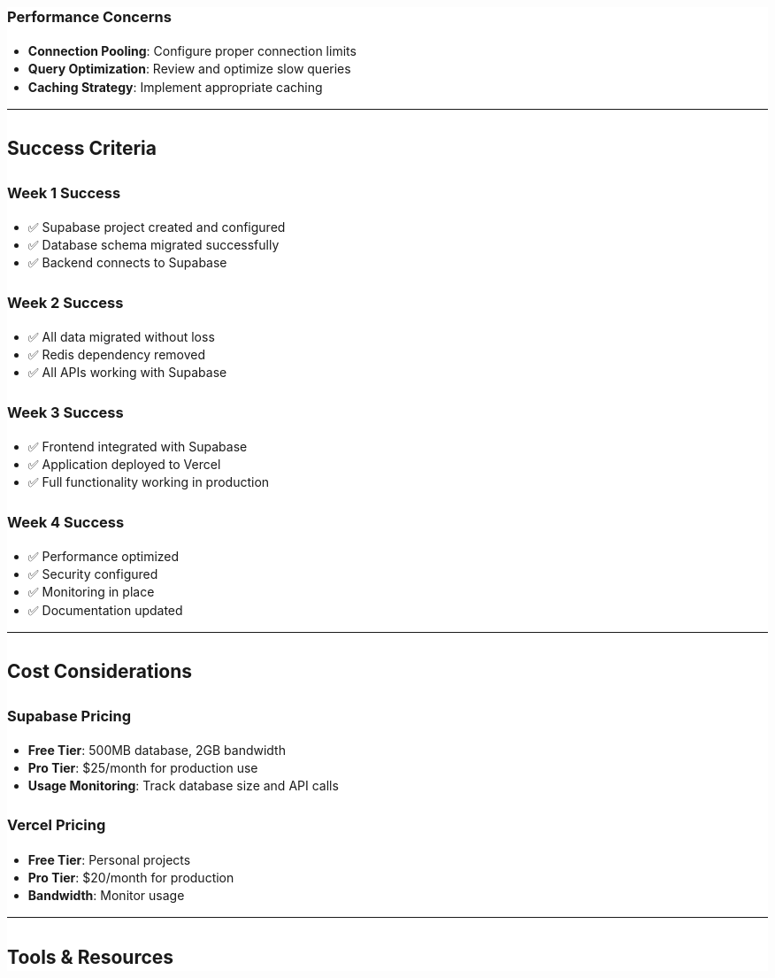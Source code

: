 ### Performance Concerns
- **Connection Pooling**: Configure proper connection limits
- **Query Optimization**: Review and optimize slow queries
- **Caching Strategy**: Implement appropriate caching

---

## Success Criteria

### Week 1 Success
- ✅ Supabase project created and configured
- ✅ Database schema migrated successfully
- ✅ Backend connects to Supabase

### Week 2 Success
- ✅ All data migrated without loss
- ✅ Redis dependency removed
- ✅ All APIs working with Supabase

### Week 3 Success
- ✅ Frontend integrated with Supabase
- ✅ Application deployed to Vercel
- ✅ Full functionality working in production

### Week 4 Success
- ✅ Performance optimized
- ✅ Security configured
- ✅ Monitoring in place
- ✅ Documentation updated

---

## Cost Considerations

### Supabase Pricing
- **Free Tier**: 500MB database, 2GB bandwidth
- **Pro Tier**: $25/month for production use
- **Usage Monitoring**: Track database size and API calls

### Vercel Pricing
- **Free Tier**: Personal projects
- **Pro Tier**: $20/month for production
- **Bandwidth**: Monitor usage

---

## Tools & Resources
